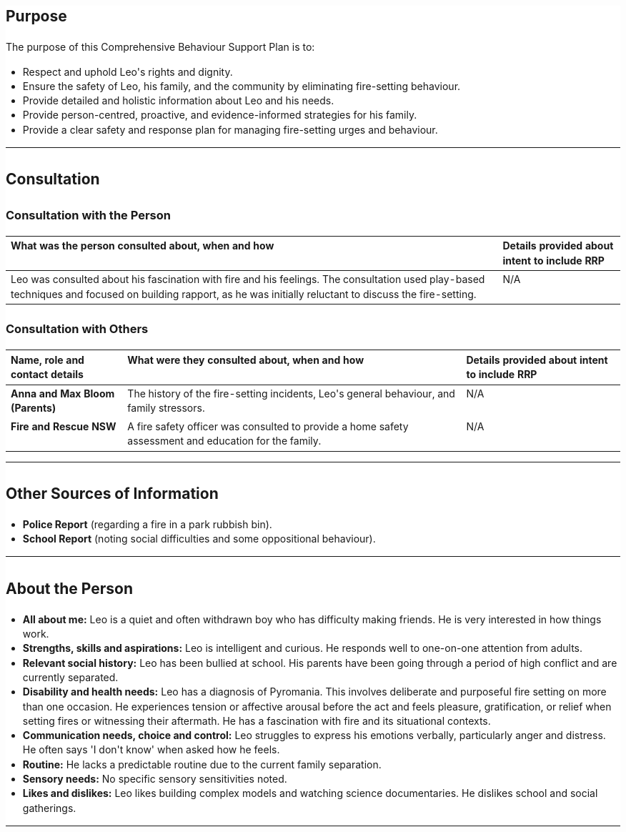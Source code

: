 
## Purpose

The purpose of this Comprehensive Behaviour Support Plan is to:

*   Respect and uphold Leo's rights and dignity.
*   Ensure the safety of Leo, his family, and the community by eliminating fire-setting behaviour.
*   Provide detailed and holistic information about Leo and his needs.
*   Provide person-centred, proactive, and evidence-informed strategies for his family.
*   Provide a clear safety and response plan for managing fire-setting urges and behaviour.

---

## Consultation

### Consultation with the Person

| What was the person consulted about, when and how | Details provided about intent to include RRP |
| :--- | :--- |
| Leo was consulted about his fascination with fire and his feelings. The consultation used play-based techniques and focused on building rapport, as he was initially reluctant to discuss the fire-setting. | N/A |

### Consultation with Others

| Name, role and contact details | What were they consulted about, when and how | Details provided about intent to include RRP |
| :--- | :--- | :--- |
| **Anna and Max Bloom (Parents)** | The history of the fire-setting incidents, Leo's general behaviour, and family stressors. | N/A |
| **Fire and Rescue NSW** | A fire safety officer was consulted to provide a home safety assessment and education for the family. | N/A |

---

## Other Sources of Information

*   **Police Report** (regarding a fire in a park rubbish bin).
*   **School Report** (noting social difficulties and some oppositional behaviour).

---

## About the Person

*   **All about me:** Leo is a quiet and often withdrawn boy who has difficulty making friends. He is very interested in how things work.
*   **Strengths, skills and aspirations:** Leo is intelligent and curious. He responds well to one-on-one attention from adults.
*   **Relevant social history:** Leo has been bullied at school. His parents have been going through a period of high conflict and are currently separated.
*   **Disability and health needs:** Leo has a diagnosis of Pyromania. This involves deliberate and purposeful fire setting on more than one occasion. He experiences tension or affective arousal before the act and feels pleasure, gratification, or relief when setting fires or witnessing their aftermath. He has a fascination with fire and its situational contexts.
*   **Communication needs, choice and control:** Leo struggles to express his emotions verbally, particularly anger and distress. He often says 'I don't know' when asked how he feels.
*   **Routine:** He lacks a predictable routine due to the current family separation.
*   **Sensory needs:** No specific sensory sensitivities noted.
*   **Likes and dislikes:** Leo likes building complex models and watching science documentaries. He dislikes school and social gatherings.

---